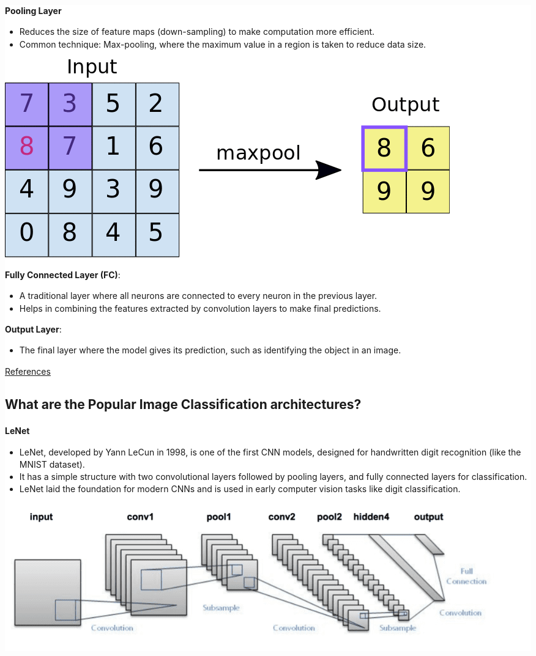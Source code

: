 **Pooling Layer**
- Reduces the size of feature maps (down-sampling) to make computation more efficient.
- Common technique: Max-pooling, where the maximum value in a region is taken to reduce data size.


![CNN](../../pictures/Chapter1/maxpool.gif)

**Fully Connected Layer (FC)**:

- A traditional layer where all neurons are connected to every neuron in the previous layer.
- Helps in combining the features extracted by convolution layers to make final predictions.

**Output Layer**:
- The final layer where the model gives its prediction, such as identifying the object in an image.

[References](https://www.youtube.com/watch?v=CXOGvCMLrkA)

## What are the Popular Image Classification architectures? 

**LeNet**
   - LeNet, developed by Yann LeCun in 1998, is one of the first CNN models, designed for handwritten digit recognition (like the MNIST dataset). 
   - It has a simple structure with two convolutional layers followed by pooling layers, and fully connected layers for classification. 
   - LeNet laid the foundation for modern CNNs and is used in early computer vision tasks like digit classification.

![CNN](../../pictures/Chapter1/lenet.png)
